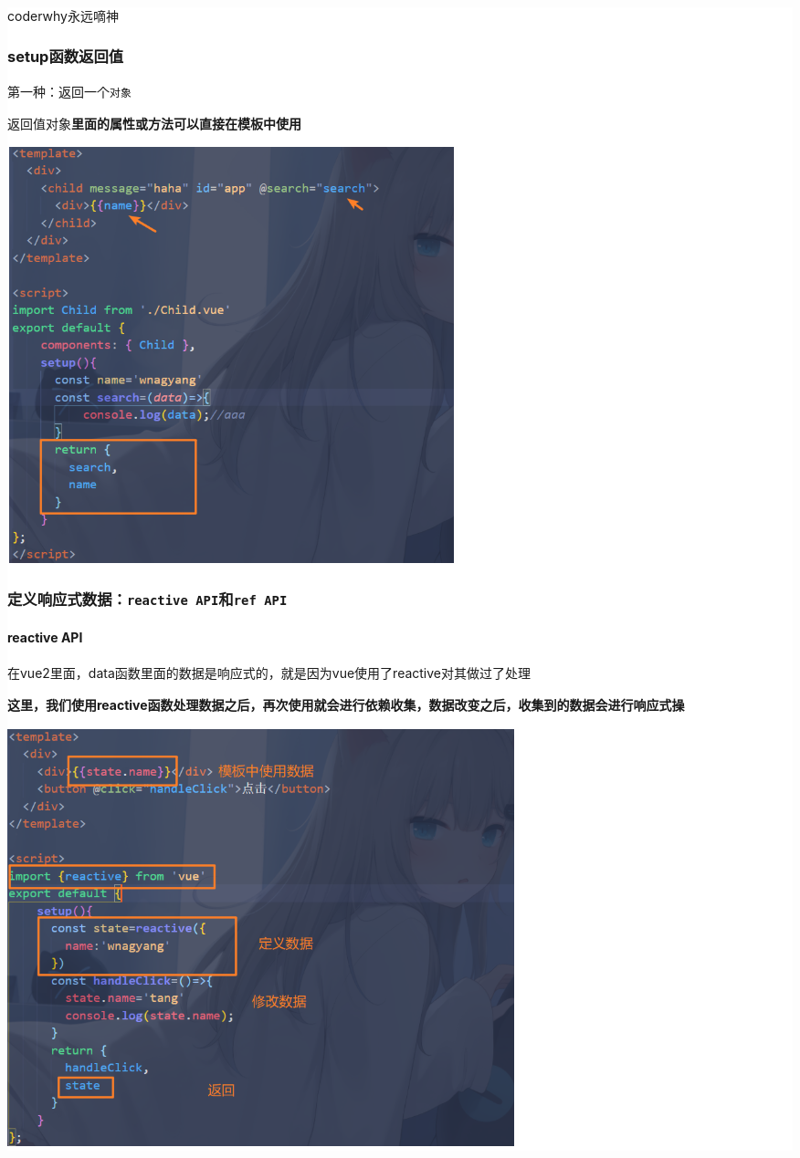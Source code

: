 coderwhy永远嘀神

### setup函数返回值

第一种：返回一个`对象`

返回值对象**里面的属性或方法可以直接在模板中使用**

![image-20210812221913909](index.assets/image-20210812221913909.png) 

### 定义响应式数据：`reactive API`和`ref API`

#### reactive API

在vue2里面，data函数里面的数据是响应式的，就是因为vue使用了reactive对其做过了处理

**这里，我们使用reactive函数处理数据之后，再次使用就会进行依赖收集，数据改变之后，收集到的数据会进行响应式操**

![image-20210812221926190](index.assets/image-20210812221926190.png) 